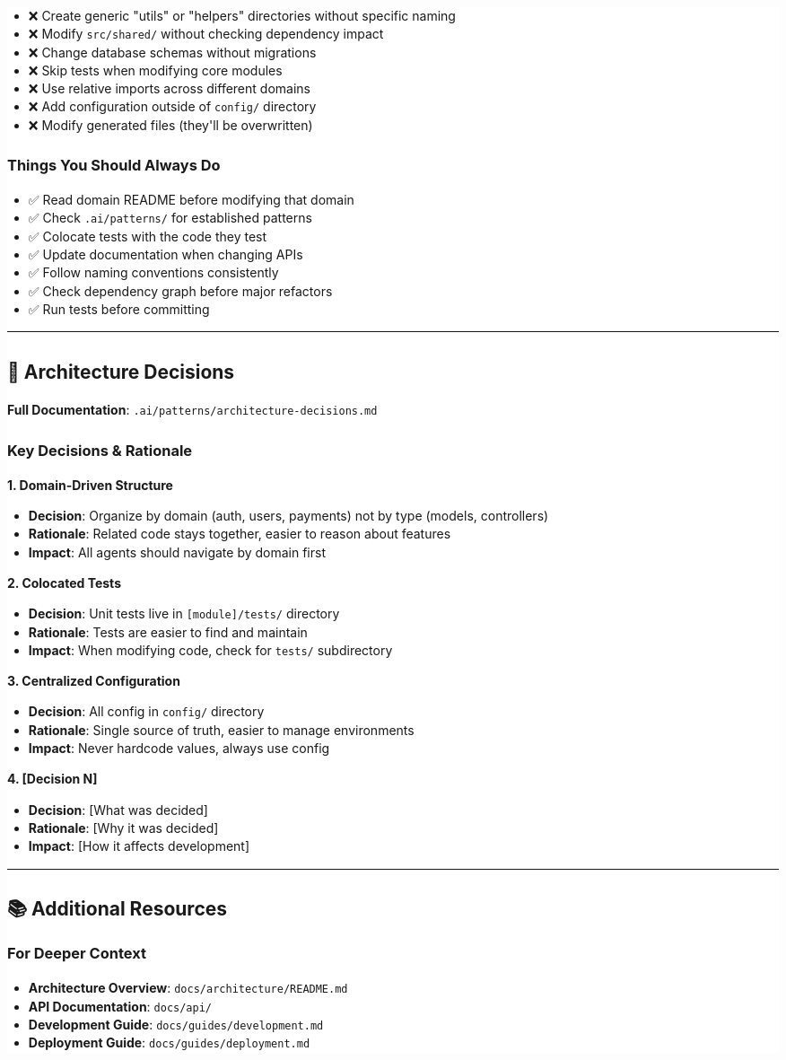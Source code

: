 - ❌ Create generic "utils" or "helpers" directories without specific naming
- ❌ Modify `src/shared/` without checking dependency impact
- ❌ Change database schemas without migrations
- ❌ Skip tests when modifying core modules
- ❌ Use relative imports across different domains
- ❌ Add configuration outside of `config/` directory
- ❌ Modify generated files (they'll be overwritten)

### Things You Should Always Do

- ✅ Read domain README before modifying that domain
- ✅ Check `.ai/patterns/` for established patterns
- ✅ Colocate tests with the code they test
- ✅ Update documentation when changing APIs
- ✅ Follow naming conventions consistently
- ✅ Check dependency graph before major refactors
- ✅ Run tests before committing

---

## 🔄 Architecture Decisions

**Full Documentation**: `.ai/patterns/architecture-decisions.md`

### Key Decisions & Rationale

**1. Domain-Driven Structure**
- **Decision**: Organize by domain (auth, users, payments) not by type (models, controllers)
- **Rationale**: Related code stays together, easier to reason about features
- **Impact**: All agents should navigate by domain first

**2. Colocated Tests**
- **Decision**: Unit tests live in `[module]/tests/` directory
- **Rationale**: Tests are easier to find and maintain
- **Impact**: When modifying code, check for `tests/` subdirectory

**3. Centralized Configuration**
- **Decision**: All config in `config/` directory
- **Rationale**: Single source of truth, easier to manage environments
- **Impact**: Never hardcode values, always use config

**4. [Decision N]**
- **Decision**: [What was decided]
- **Rationale**: [Why it was decided]
- **Impact**: [How it affects development]

---

## 📚 Additional Resources

### For Deeper Context

- **Architecture Overview**: `docs/architecture/README.md`
- **API Documentation**: `docs/api/`
- **Development Guide**: `docs/guides/development.md`
- **Deployment Guide**: `docs/guides/deployment.md`
